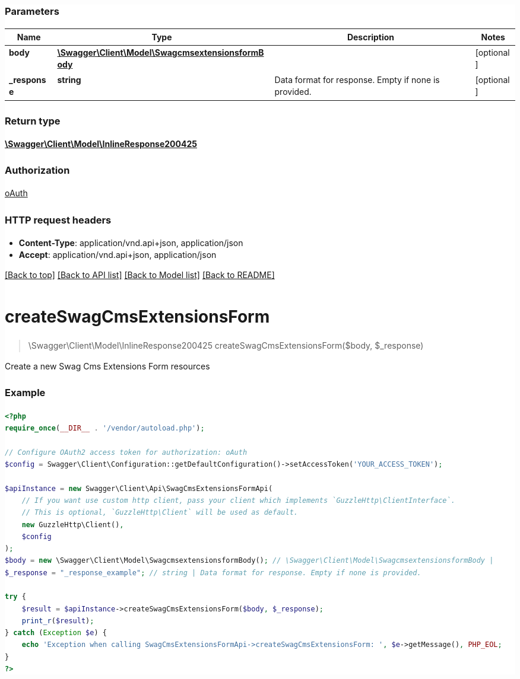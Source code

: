 ### Parameters

Name | Type | Description  | Notes
------------- | ------------- | ------------- | -------------
 **body** | [**\Swagger\Client\Model\SwagcmsextensionsformBody**](../Model/SwagcmsextensionsformBody.md)|  | [optional]
 **_response** | **string**| Data format for response. Empty if none is provided. | [optional]

### Return type

[**\Swagger\Client\Model\InlineResponse200425**](../Model/InlineResponse200425.md)

### Authorization

[oAuth](../../README.md#oAuth)

### HTTP request headers

 - **Content-Type**: application/vnd.api+json, application/json
 - **Accept**: application/vnd.api+json, application/json

[[Back to top]](#) [[Back to API list]](../../README.md#documentation-for-api-endpoints) [[Back to Model list]](../../README.md#documentation-for-models) [[Back to README]](../../README.md)

# **createSwagCmsExtensionsForm**
> \Swagger\Client\Model\InlineResponse200425 createSwagCmsExtensionsForm($body, $_response)

Create a new Swag Cms Extensions Form resources

### Example
```php
<?php
require_once(__DIR__ . '/vendor/autoload.php');

// Configure OAuth2 access token for authorization: oAuth
$config = Swagger\Client\Configuration::getDefaultConfiguration()->setAccessToken('YOUR_ACCESS_TOKEN');

$apiInstance = new Swagger\Client\Api\SwagCmsExtensionsFormApi(
    // If you want use custom http client, pass your client which implements `GuzzleHttp\ClientInterface`.
    // This is optional, `GuzzleHttp\Client` will be used as default.
    new GuzzleHttp\Client(),
    $config
);
$body = new \Swagger\Client\Model\SwagcmsextensionsformBody(); // \Swagger\Client\Model\SwagcmsextensionsformBody | 
$_response = "_response_example"; // string | Data format for response. Empty if none is provided.

try {
    $result = $apiInstance->createSwagCmsExtensionsForm($body, $_response);
    print_r($result);
} catch (Exception $e) {
    echo 'Exception when calling SwagCmsExtensionsFormApi->createSwagCmsExtensionsForm: ', $e->getMessage(), PHP_EOL;
}
?>
```
